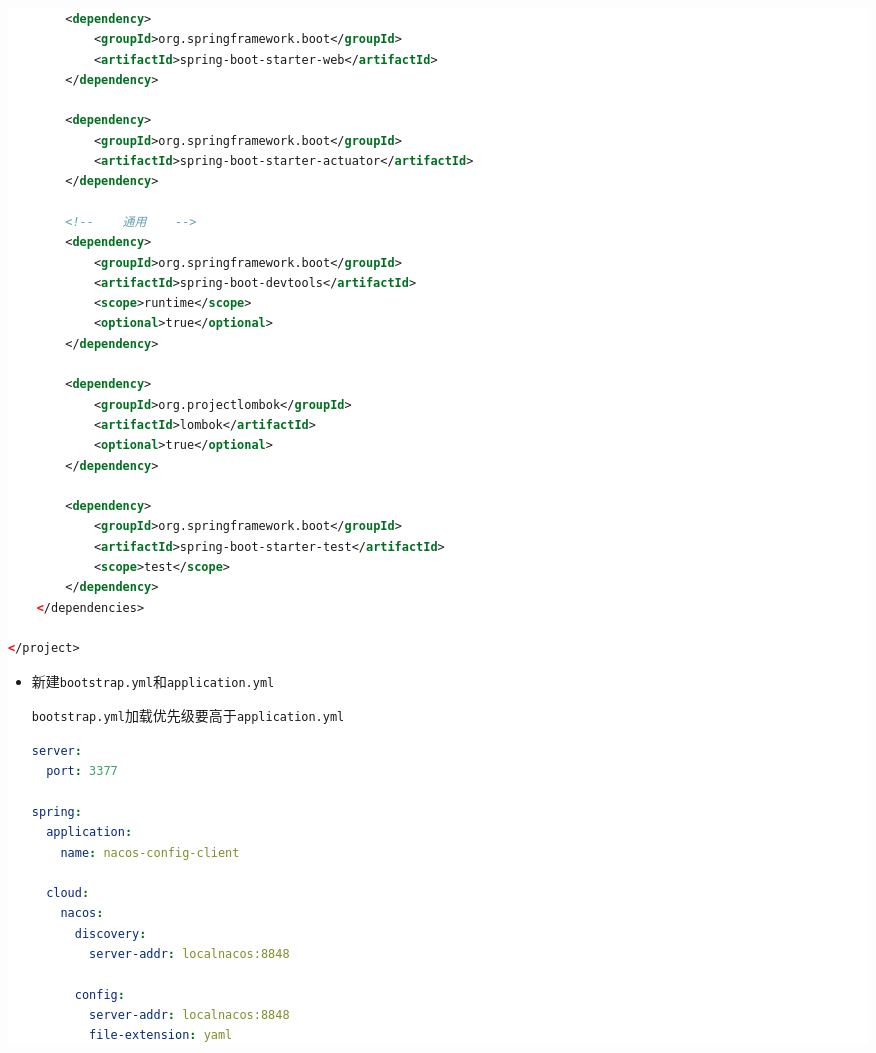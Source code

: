   ```xml
          <dependency>
              <groupId>org.springframework.boot</groupId>
              <artifactId>spring-boot-starter-web</artifactId>
          </dependency>
  
          <dependency>
              <groupId>org.springframework.boot</groupId>
              <artifactId>spring-boot-starter-actuator</artifactId>
          </dependency>
  
          <!--    通用    -->
          <dependency>
              <groupId>org.springframework.boot</groupId>
              <artifactId>spring-boot-devtools</artifactId>
              <scope>runtime</scope>
              <optional>true</optional>
          </dependency>
  
          <dependency>
              <groupId>org.projectlombok</groupId>
              <artifactId>lombok</artifactId>
              <optional>true</optional>
          </dependency>
  
          <dependency>
              <groupId>org.springframework.boot</groupId>
              <artifactId>spring-boot-starter-test</artifactId>
              <scope>test</scope>
          </dependency>
      </dependencies>
  
  </project>
  
  ```

- 新建`bootstrap.yml`和`application.yml`

  `bootstrap.yml`加载优先级要高于`application.yml`

  ```yaml
  server:
    port: 3377
  
  spring:
    application:
      name: nacos-config-client
  
    cloud:
      nacos:
        discovery:
          server-addr: localnacos:8848
  
        config:
          server-addr: localnacos:8848
          file-extension: yaml
  
  ```
